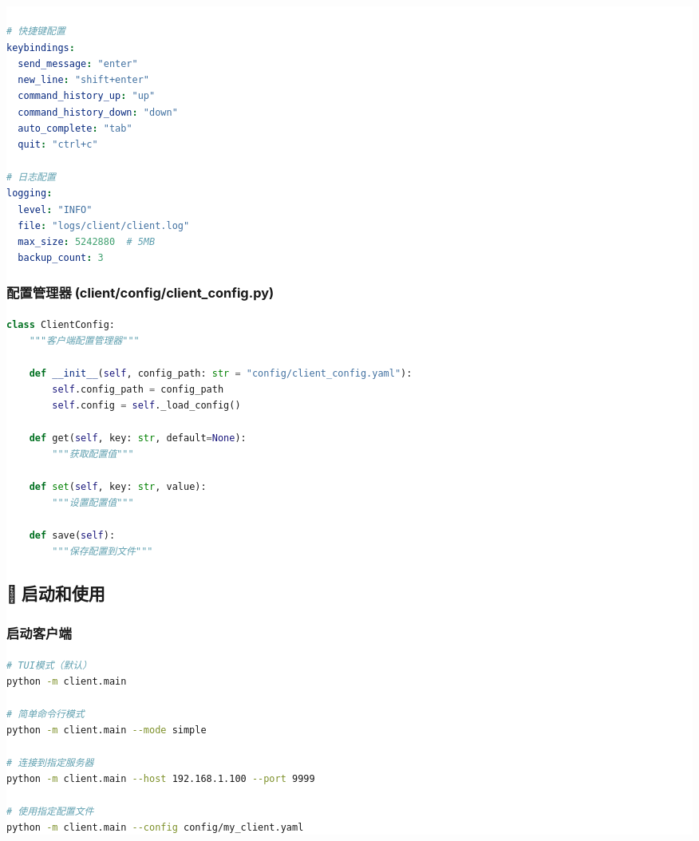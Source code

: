 ```yaml

# 快捷键配置
keybindings:
  send_message: "enter"
  new_line: "shift+enter"
  command_history_up: "up"
  command_history_down: "down"
  auto_complete: "tab"
  quit: "ctrl+c"

# 日志配置
logging:
  level: "INFO"
  file: "logs/client/client.log"
  max_size: 5242880  # 5MB
  backup_count: 3
```

### 配置管理器 (client/config/client_config.py)

```python
class ClientConfig:
    """客户端配置管理器"""
    
    def __init__(self, config_path: str = "config/client_config.yaml"):
        self.config_path = config_path
        self.config = self._load_config()
    
    def get(self, key: str, default=None):
        """获取配置值"""
        
    def set(self, key: str, value):
        """设置配置值"""
        
    def save(self):
        """保存配置到文件"""
```

## 🚀 启动和使用

### 启动客户端

```bash
# TUI模式（默认）
python -m client.main

# 简单命令行模式
python -m client.main --mode simple

# 连接到指定服务器
python -m client.main --host 192.168.1.100 --port 9999

# 使用指定配置文件
python -m client.main --config config/my_client.yaml
```
